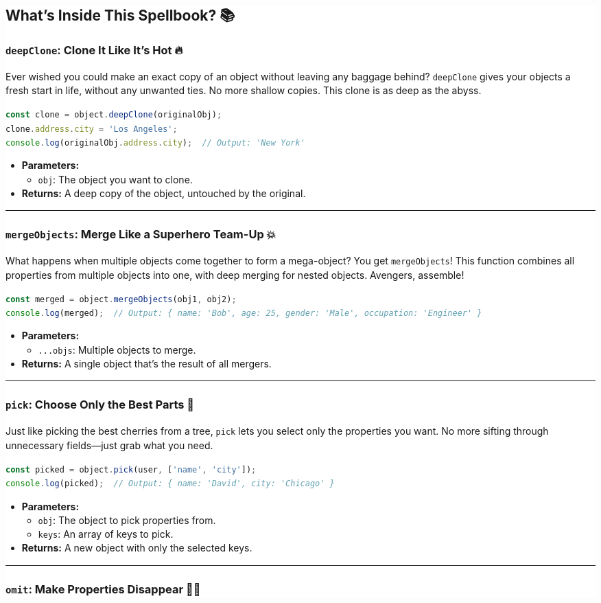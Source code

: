 
## What’s Inside This Spellbook? 📚

### `deepClone`: Clone It Like It’s Hot 🔥

Ever wished you could make an exact copy of an object without leaving any baggage behind? `deepClone` gives your objects a fresh start in life, without any unwanted ties. No more shallow copies. This clone is as deep as the abyss.

```javascript
const clone = object.deepClone(originalObj);
clone.address.city = 'Los Angeles';
console.log(originalObj.address.city);  // Output: 'New York'
```

- **Parameters:** 
  - `obj`: The object you want to clone.
- **Returns:** A deep copy of the object, untouched by the original.

---

### `mergeObjects`: Merge Like a Superhero Team-Up 💥

What happens when multiple objects come together to form a mega-object? You get `mergeObjects`! This function combines all properties from multiple objects into one, with deep merging for nested objects. Avengers, assemble!

```javascript
const merged = object.mergeObjects(obj1, obj2);
console.log(merged);  // Output: { name: 'Bob', age: 25, gender: 'Male', occupation: 'Engineer' }
```

- **Parameters:** 
  - `...objs`: Multiple objects to merge.
- **Returns:** A single object that’s the result of all mergers.

---

### `pick`: Choose Only the Best Parts 🍒

Just like picking the best cherries from a tree, `pick` lets you select only the properties you want. No more sifting through unnecessary fields—just grab what you need.

```javascript
const picked = object.pick(user, ['name', 'city']);
console.log(picked);  // Output: { name: 'David', city: 'Chicago' }
```

- **Parameters:** 
  - `obj`: The object to pick properties from.
  - `keys`: An array of keys to pick.
- **Returns:** A new object with only the selected keys.

---

### `omit`: Make Properties Disappear 🧙‍♂️
